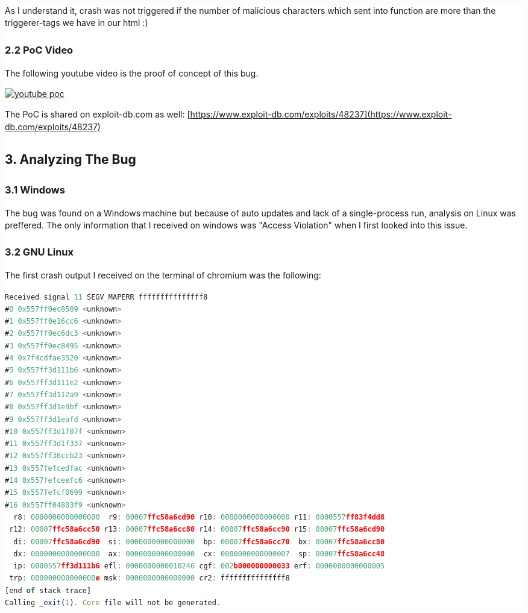 As I understand it, crash was not triggered if the number of malicious characters which sent into function are more than the triggerer-tags we have in our html :)




### 2.2 PoC Video

The following youtube video is the proof of concept of this bug.

[![youtube poc](http://img.youtube.com/vi/tv5sDDwiWg8/0.jpg)](http://www.youtube.com/watch?v=tv5sDDwiWg8)

The PoC is shared on exploit-db.com as well:
[https://www.exploit-db.com/exploits/48237](https://www.exploit-db.com/exploits/48237)

## 3. Analyzing The Bug

### 3.1 Windows

The bug was found on a Windows machine but because of auto updates and lack of a single-process run, analysis on Linux was preffered. The only information that I received on windows was "Access Violation" when I first looked into this issue.


 ### 3.2 GNU Linux

The first crash output I received on the terminal of chromium was the following:

```js
Received signal 11 SEGV_MAPERR fffffffffffffff8
#0 0x557ff0ec8509 <unknown>
#1 0x557ff0e16cc6 <unknown>
#2 0x557ff0ec6dc3 <unknown>
#3 0x557ff0ec8495 <unknown>
#4 0x7f4cdfae3520 <unknown>
#5 0x557ff3d111b6 <unknown>
#6 0x557ff3d111e2 <unknown>
#7 0x557ff3d112a9 <unknown>
#8 0x557ff3d1e9bf <unknown>
#9 0x557ff3d1eafd <unknown>
#10 0x557ff3d1f07f <unknown>
#11 0x557ff3d1f337 <unknown>
#12 0x557ff36ccb23 <unknown>
#13 0x557fefcedfac <unknown>
#14 0x557fefceefc6 <unknown>
#15 0x557fefcf0699 <unknown>
#16 0x557ff04803f9 <unknown>
  r8: 0000000000000000  r9: 00007ffc58a6cd90 r10: 0000000000000000 r11: 0000557ff83f4dd8
 r12: 00007ffc58a6cc50 r13: 00007ffc58a6cc80 r14: 00007ffc58a6cc90 r15: 00007ffc58a6cd90
  di: 00007ffc58a6cd90  si: 0000000000000000  bp: 00007ffc58a6cc70  bx: 00007ffc58a6cc80
  dx: 0000000000000000  ax: 0000000000000000  cx: 0000000000000007  sp: 00007ffc58a6cc48
  ip: 0000557ff3d111b6 efl: 0000000000010246 cgf: 002b000000000033 erf: 0000000000000005
 trp: 000000000000000e msk: 0000000000000000 cr2: fffffffffffffff8
[end of stack trace]
Calling _exit(1). Core file will not be generated.
```
